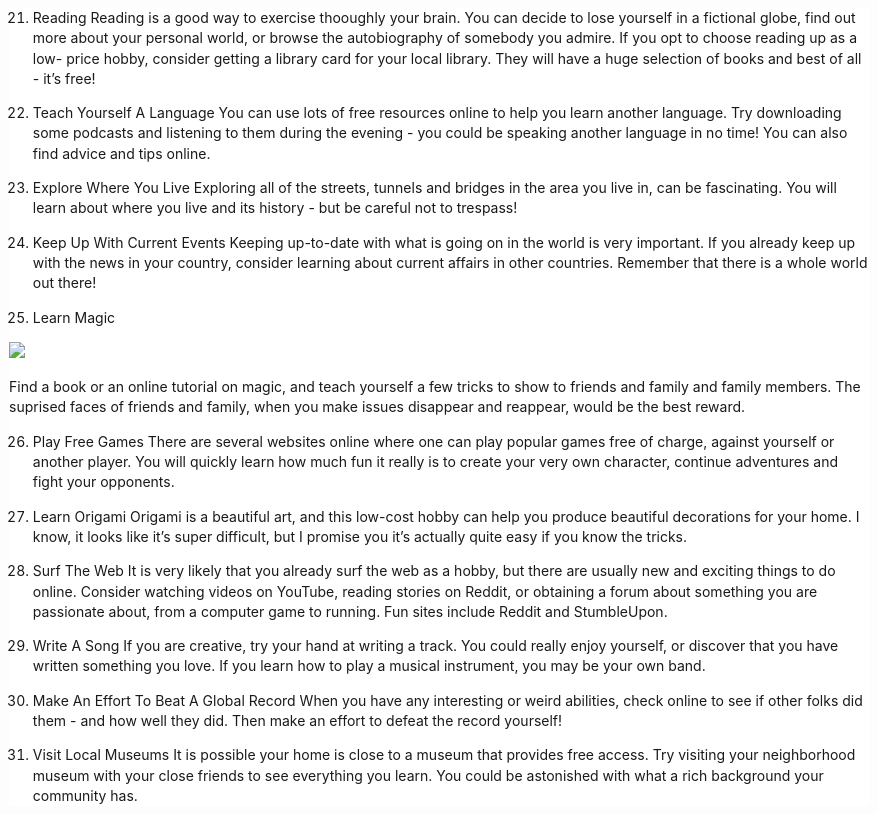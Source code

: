21. Reading
Reading is a good way to exercise thooughly your brain. You can decide to lose yourself in a fictional globe, find out more about your personal world, or browse the autobiography of somebody you admire. If you opt to choose reading up as a low- price hobby, consider getting a library card for your local library. They will have a huge selection of books and best of all - it’s free!

22. Teach Yourself A Language
You can use lots of free resources online to help you learn another language. Try downloading some podcasts and listening to them during the evening - you could be speaking another language in no time! You can also find advice and tips online.

23. Explore Where You Live
Exploring all of the streets, tunnels and bridges in the area you live in, can be fascinating. You will learn about where you live and its history - but be careful not to trespass!

24. Keep Up With Current Events
Keeping up-to-date with what is going on in the world is very important. If you already keep up with the news in your country, consider learning about current affairs in other countries. Remember that there is a whole world out there!

25. Learn Magic

![](/img/13.jpg)

Find a book or an online tutorial on magic, and teach yourself a few tricks to show to friends and family and family members. The suprised faces of friends and family, when you make issues disappear and reappear, would be the best reward.

26. Play Free Games
There are several websites online where one can play popular games free of charge, against yourself or another player. You will quickly learn how much fun it really is to create your very own character, continue adventures and fight your opponents.

27. Learn Origami
Origami is a beautiful art, and this low-cost hobby can help you produce beautiful decorations for your home. I know, it looks like it’s super difficult, but I promise you it’s actually quite easy if you know the tricks.

28. Surf The Web
It is very likely that you already surf the web as a hobby, but there are usually new and exciting things to do online. Consider watching videos on YouTube, reading stories on Reddit, or obtaining a forum about something you are passionate about, from a computer game to running. Fun sites include Reddit and StumbleUpon.

29. Write A Song
If you are creative, try your hand at writing a track. You could really enjoy yourself, or discover that you have written something you love. If you learn how to play a musical instrument, you may be your own band.

30. Make An Effort To Beat A Global Record
When you have any interesting or weird abilities, check online to see if other folks did them - and how well they did. Then make an effort to defeat the record yourself!

31. Visit Local Museums
It is possible your home is close to a museum that provides free access. Try visiting your neighborhood museum with your close friends to see everything you learn. You could be astonished with what a rich background your community has.
